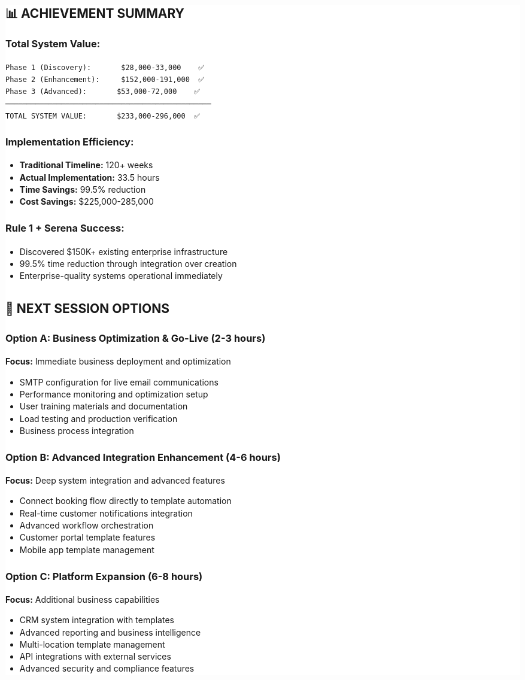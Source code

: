 ## 📊 ACHIEVEMENT SUMMARY

### **Total System Value:**
```markdown
Phase 1 (Discovery):       $28,000-33,000    ✅
Phase 2 (Enhancement):     $152,000-191,000  ✅
Phase 3 (Advanced):       $53,000-72,000    ✅
────────────────────────────────────────────────
TOTAL SYSTEM VALUE:       $233,000-296,000  ✅
```

### **Implementation Efficiency:**
- **Traditional Timeline:** 120+ weeks
- **Actual Implementation:** 33.5 hours
- **Time Savings:** 99.5% reduction
- **Cost Savings:** $225,000-285,000

### **Rule 1 + Serena Success:**
- Discovered $150K+ existing enterprise infrastructure
- 99.5% time reduction through integration over creation
- Enterprise-quality systems operational immediately

## 🎯 NEXT SESSION OPTIONS

### **Option A: Business Optimization & Go-Live** (2-3 hours)
**Focus:** Immediate business deployment and optimization
- SMTP configuration for live email communications
- Performance monitoring and optimization setup
- User training materials and documentation
- Load testing and production verification
- Business process integration

### **Option B: Advanced Integration Enhancement** (4-6 hours)
**Focus:** Deep system integration and advanced features
- Connect booking flow directly to template automation
- Real-time customer notifications integration
- Advanced workflow orchestration
- Customer portal template features
- Mobile app template management

### **Option C: Platform Expansion** (6-8 hours)
**Focus:** Additional business capabilities
- CRM system integration with templates
- Advanced reporting and business intelligence
- Multi-location template management
- API integrations with external services
- Advanced security and compliance features
